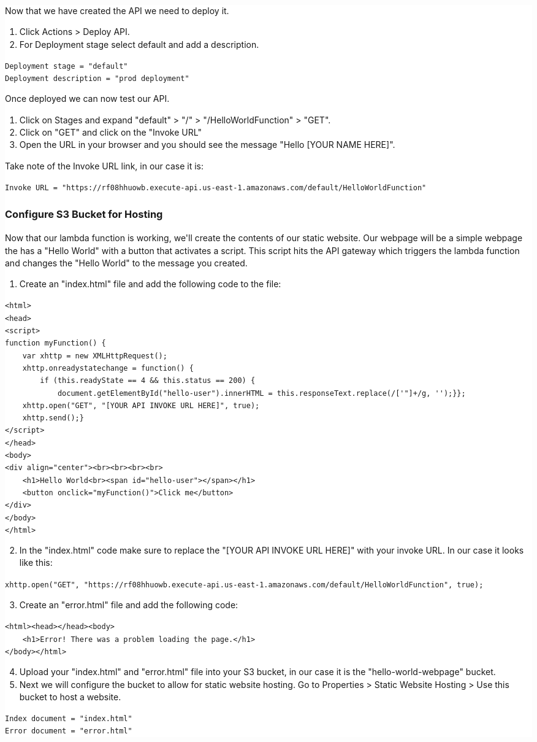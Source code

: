 Now that we have created the API we need to deploy it.
1. Click Actions > Deploy API.
2. For Deployment stage select default and add a description.
```
Deployment stage = "default"
Deployment description = "prod deployment"
```

Once deployed we can now test our API.
1. Click on Stages and expand "default" > "/" > "/HelloWorldFunction" > "GET".
2. Click on "GET" and click on the "Invoke URL"
3. Open the URL in your browser and you should see the message "Hello [YOUR NAME HERE]".

Take note of the Invoke URL link, in our case it is:
```
Invoke URL = "https://rf08hhuowb.execute-api.us-east-1.amazonaws.com/default/HelloWorldFunction"
```

### Configure S3 Bucket for Hosting
Now that our lambda function is working, we'll create the contents of our static website. Our webpage will be a simple webpage the has a "Hello World" with a button that activates a script. This script hits the API gateway which triggers the lambda function and changes the "Hello World" to the message you created.
1. Create an "index.html" file and add the following code to the file:
```
<html>
<head>
<script>
function myFunction() {
	var xhttp = new XMLHttpRequest();
	xhttp.onreadystatechange = function() {
		if (this.readyState == 4 && this.status == 200) {
			document.getElementById("hello-user").innerHTML = this.responseText.replace(/['"]+/g, '');}};
	xhttp.open("GET", "[YOUR API INVOKE URL HERE]", true);
	xhttp.send();}
</script>
</head>
<body>
<div align="center"><br><br><br><br>
	<h1>Hello World<br><span id="hello-user"></span></h1>
	<button onclick="myFunction()">Click me</button>
</div>
</body>
</html>
```
2. In the "index.html" code make sure to replace the "[YOUR API INVOKE URL HERE]" with your invoke URL. In our case it looks like this:
```
xhttp.open("GET", "https://rf08hhuowb.execute-api.us-east-1.amazonaws.com/default/HelloWorldFunction", true);
```
3. Create an "error.html" file and add the following code:
```
<html><head></head><body>
	<h1>Error! There was a problem loading the page.</h1>
</body></html>
```
4. Upload your "index.html" and "error.html" file into your S3 bucket, in our case it is the "hello-world-webpage" bucket.
5. Next we will configure the bucket to allow for static website hosting. Go to Properties > Static Website Hosting > Use this bucket to host a website.
```
Index document = "index.html"
Error document = "error.html"
```